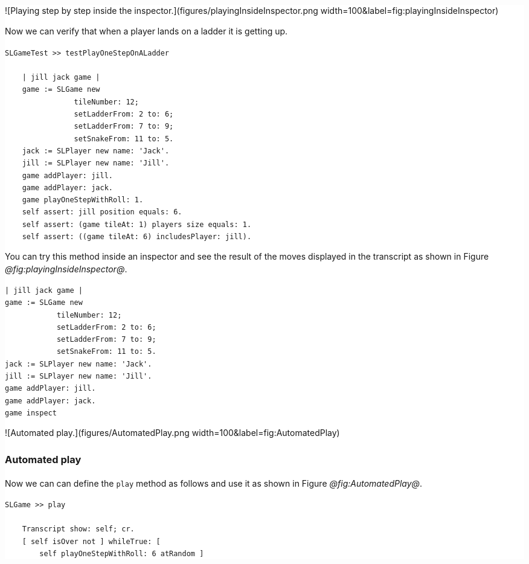 
![Playing step by step inside the inspector.](figures/playingInsideInspector.png width=100&label=fig:playingInsideInspector)

Now we can verify that when a player lands on a ladder it is getting up. 

```
SLGameTest >> testPlayOneStepOnALadder
	
	| jill jack game |
	game := SLGame new 
				tileNumber: 12; 
				setLadderFrom: 2 to: 6;
				setLadderFrom: 7 to: 9;
				setSnakeFrom: 11 to: 5.
	jack := SLPlayer new name: 'Jack'.
	jill := SLPlayer new name: 'Jill'.
	game addPlayer: jill.
	game addPlayer: jack.
	game playOneStepWithRoll: 1.
	self assert: jill position equals: 6.
	self assert: (game tileAt: 1) players size equals: 1.
	self assert: ((game tileAt: 6) includesPlayer: jill).
```


You can try this method inside an inspector and see the result of the moves displayed in the transcript as shown in Figure *@fig:playingInsideInspector@*.

```
| jill jack game |
game := SLGame new 
			tileNumber: 12; 
			setLadderFrom: 2 to: 6;
			setLadderFrom: 7 to: 9;
			setSnakeFrom: 11 to: 5.
jack := SLPlayer new name: 'Jack'.
jill := SLPlayer new name: 'Jill'.
game addPlayer: jill.
game addPlayer: jack.
game inspect
```



![Automated play.](figures/AutomatedPlay.png width=100&label=fig:AutomatedPlay)

### Automated play


Now we can can define the `play` method as follows and use it as shown in Figure *@fig:AutomatedPlay@*.

```
SLGame >> play

	Transcript show: self; cr.
	[ self isOver not ] whileTrue: [
		self playOneStepWithRoll: 6 atRandom ] 
```
